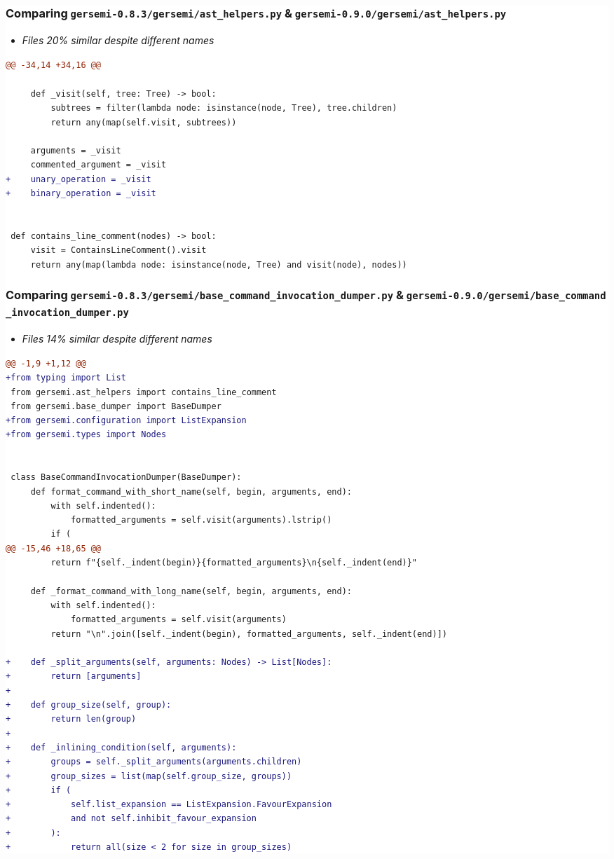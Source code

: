 ### Comparing `gersemi-0.8.3/gersemi/ast_helpers.py` & `gersemi-0.9.0/gersemi/ast_helpers.py`

 * *Files 20% similar despite different names*

```diff
@@ -34,14 +34,16 @@
 
     def _visit(self, tree: Tree) -> bool:
         subtrees = filter(lambda node: isinstance(node, Tree), tree.children)
         return any(map(self.visit, subtrees))
 
     arguments = _visit
     commented_argument = _visit
+    unary_operation = _visit
+    binary_operation = _visit
 
 
 def contains_line_comment(nodes) -> bool:
     visit = ContainsLineComment().visit
     return any(map(lambda node: isinstance(node, Tree) and visit(node), nodes))
```

### Comparing `gersemi-0.8.3/gersemi/base_command_invocation_dumper.py` & `gersemi-0.9.0/gersemi/base_command_invocation_dumper.py`

 * *Files 14% similar despite different names*

```diff
@@ -1,9 +1,12 @@
+from typing import List
 from gersemi.ast_helpers import contains_line_comment
 from gersemi.base_dumper import BaseDumper
+from gersemi.configuration import ListExpansion
+from gersemi.types import Nodes
 
 
 class BaseCommandInvocationDumper(BaseDumper):
     def format_command_with_short_name(self, begin, arguments, end):
         with self.indented():
             formatted_arguments = self.visit(arguments).lstrip()
         if (
@@ -15,46 +18,65 @@
         return f"{self._indent(begin)}{formatted_arguments}\n{self._indent(end)}"
 
     def _format_command_with_long_name(self, begin, arguments, end):
         with self.indented():
             formatted_arguments = self.visit(arguments)
         return "\n".join([self._indent(begin), formatted_arguments, self._indent(end)])
 
+    def _split_arguments(self, arguments: Nodes) -> List[Nodes]:
+        return [arguments]
+
+    def group_size(self, group):
+        return len(group)
+
+    def _inlining_condition(self, arguments):
+        groups = self._split_arguments(arguments.children)
+        group_sizes = list(map(self.group_size, groups))
+        if (
+            self.list_expansion == ListExpansion.FavourExpansion
+            and not self.inhibit_favour_expansion
+        ):
+            return all(size < 2 for size in group_sizes)
```
